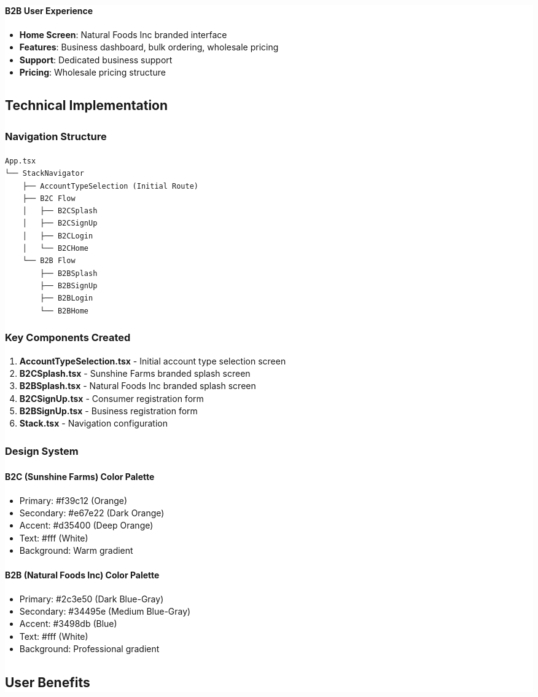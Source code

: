 #### B2B User Experience
- **Home Screen**: Natural Foods Inc branded interface
- **Features**: Business dashboard, bulk ordering, wholesale pricing
- **Support**: Dedicated business support
- **Pricing**: Wholesale pricing structure

## Technical Implementation

### Navigation Structure
```
App.tsx
└── StackNavigator
    ├── AccountTypeSelection (Initial Route)
    ├── B2C Flow
    │   ├── B2CSplash
    │   ├── B2CSignUp
    │   ├── B2CLogin
    │   └── B2CHome
    └── B2B Flow
        ├── B2BSplash
        ├── B2BSignUp
        ├── B2BLogin
        └── B2BHome
```

### Key Components Created
1. **AccountTypeSelection.tsx** - Initial account type selection screen
2. **B2CSplash.tsx** - Sunshine Farms branded splash screen
3. **B2BSplash.tsx** - Natural Foods Inc branded splash screen
4. **B2CSignUp.tsx** - Consumer registration form
5. **B2BSignUp.tsx** - Business registration form
6. **Stack.tsx** - Navigation configuration

### Design System

#### B2C (Sunshine Farms) Color Palette
- Primary: #f39c12 (Orange)
- Secondary: #e67e22 (Dark Orange)
- Accent: #d35400 (Deep Orange)
- Text: #fff (White)
- Background: Warm gradient

#### B2B (Natural Foods Inc) Color Palette
- Primary: #2c3e50 (Dark Blue-Gray)
- Secondary: #34495e (Medium Blue-Gray)
- Accent: #3498db (Blue)
- Text: #fff (White)
- Background: Professional gradient

## User Benefits
